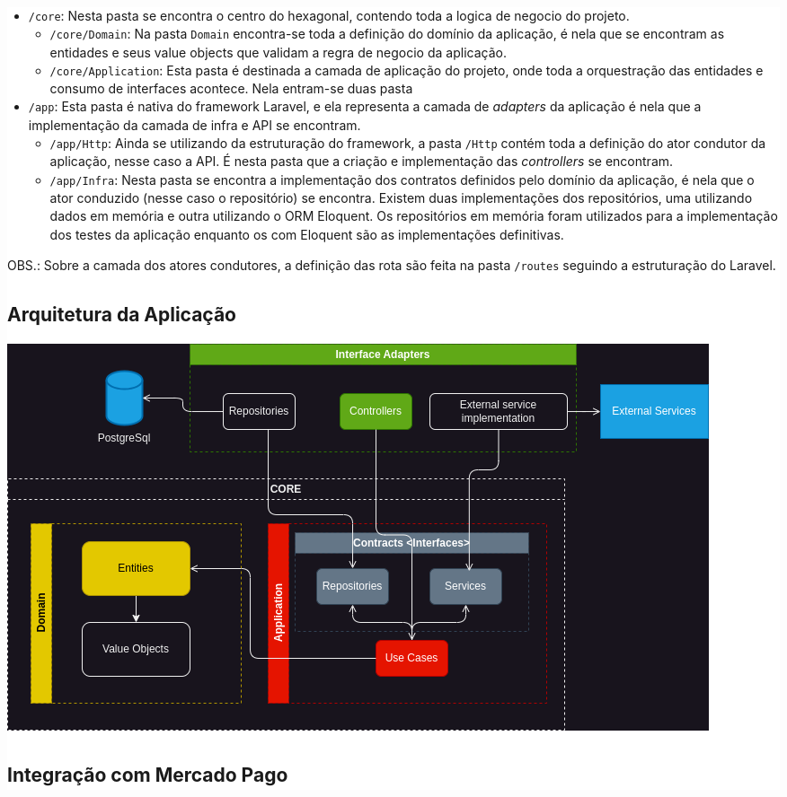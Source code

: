 - `/core`: Nesta pasta se encontra o centro do hexagonal, contendo toda a logica de negocio do projeto.
	- `/core/Domain`: Na pasta `Domain` encontra-se toda a definição do domínio da aplicação, é nela que se encontram as entidades e seus value objects que validam a regra de negocio da aplicação.
	- `/core/Application`: Esta pasta é destinada a camada de aplicação do projeto, onde toda a orquestração das entidades e consumo de interfaces acontece. Nela entram-se duas pasta
- `/app`: Esta pasta é nativa do framework Laravel, e ela representa a camada de *adapters* da aplicação é nela que a implementação da camada de infra e API se encontram.
	- `/app/Http`: Ainda se utilizando da estruturação do framework, a pasta `/Http` contém toda a definição do ator condutor da aplicação, nesse caso a API. É nesta pasta que a criação e implementação das *controllers* se encontram.
	- `/app/Infra`: Nesta pasta se encontra a implementação dos contratos definidos pelo domínio  da aplicação, é nela que o ator conduzido (nesse caso o repositório) se encontra. Existem duas implementações dos repositórios, uma utilizando dados em memória e outra utilizando o ORM Eloquent. Os repositórios em memória foram utilizados para a implementação dos testes da aplicação enquanto os com Eloquent são as implementações definitivas.

OBS.: Sobre a camada dos atores condutores, a definição das rota são feita na pasta `/routes` seguindo a estruturação do Laravel.

## Arquitetura da Aplicação
![Arquitetura da Aplicação](/assets/arch-API.png)

## Integração com Mercado Pago